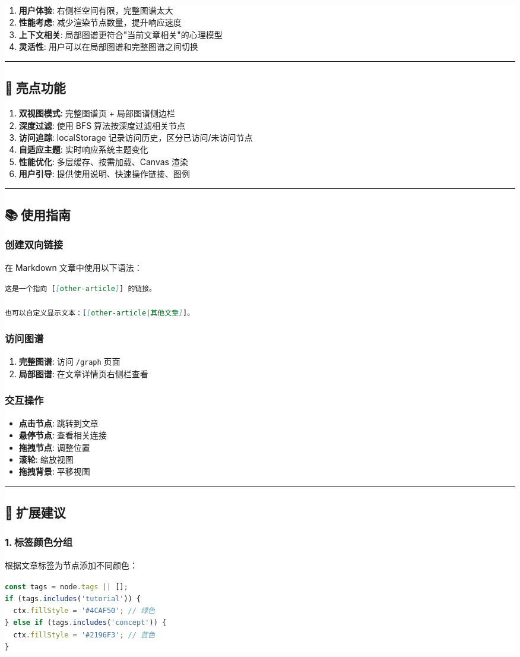 1. **用户体验**: 右侧栏空间有限，完整图谱太大
2. **性能考虑**: 减少渲染节点数量，提升响应速度
3. **上下文相关**: 局部图谱更符合"当前文章相关"的心理模型
4. **灵活性**: 用户可以在局部图谱和完整图谱之间切换

---

## 🌟 亮点功能

1. **双视图模式**: 完整图谱页 + 局部图谱侧边栏
2. **深度过滤**: 使用 BFS 算法按深度过滤相关节点
3. **访问追踪**: localStorage 记录访问历史，区分已访问/未访问节点
4. **自适应主题**: 实时响应系统主题变化
5. **性能优化**: 多层缓存、按需加载、Canvas 渲染
6. **用户引导**: 提供使用说明、快速操作链接、图例

---

## 📚 使用指南

### 创建双向链接

在 Markdown 文章中使用以下语法：

```markdown
这是一个指向 [[other-article]] 的链接。

也可以自定义显示文本：[[other-article|其他文章]]。
```

### 访问图谱

1. **完整图谱**: 访问 `/graph` 页面
2. **局部图谱**: 在文章详情页右侧栏查看

### 交互操作

- **点击节点**: 跳转到文章
- **悬停节点**: 查看相关连接
- **拖拽节点**: 调整位置
- **滚轮**: 缩放视图
- **拖拽背景**: 平移视图

---

## 🔮 扩展建议

### 1. 标签颜色分组

根据文章标签为节点添加不同颜色：

```typescript
const tags = node.tags || [];
if (tags.includes('tutorial')) {
  ctx.fillStyle = '#4CAF50'; // 绿色
} else if (tags.includes('concept')) {
  ctx.fillStyle = '#2196F3'; // 蓝色
}
```
